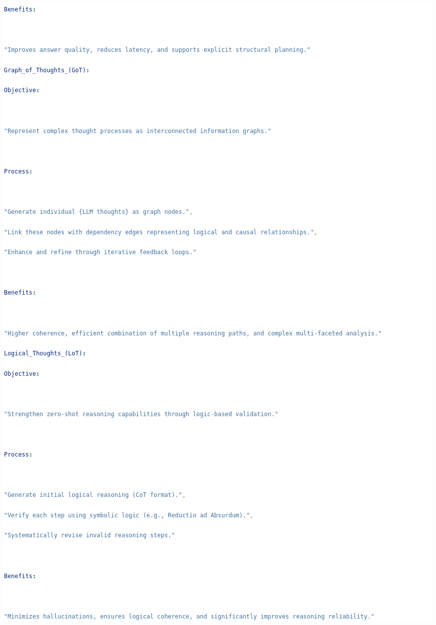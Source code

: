 ```yaml
Benefits:

  

"Improves answer quality, reduces latency, and supports explicit structural planning."

Graph_of_Thoughts_(GoT):

Objective:

  

"Represent complex thought processes as interconnected information graphs."

  

Process:

  

"Generate individual {LLM thoughts} as graph nodes.",

"Link these nodes with dependency edges representing logical and causal relationships.",

"Enhance and refine through iterative feedback loops."

  

Benefits:

  

"Higher coherence, efficient combination of multiple reasoning paths, and complex multi-faceted analysis."

Logical_Thoughts_(LoT):

Objective:

  

"Strengthen zero-shot reasoning capabilities through logic-based validation."

  

Process:

  

"Generate initial logical reasoning (CoT format).",

"Verify each step using symbolic logic (e.g., Reductio ad Absurdum).",

"Systematically revise invalid reasoning steps."

  

Benefits:

  

"Minimizes hallucinations, ensures logical coherence, and significantly improves reasoning reliability."
```